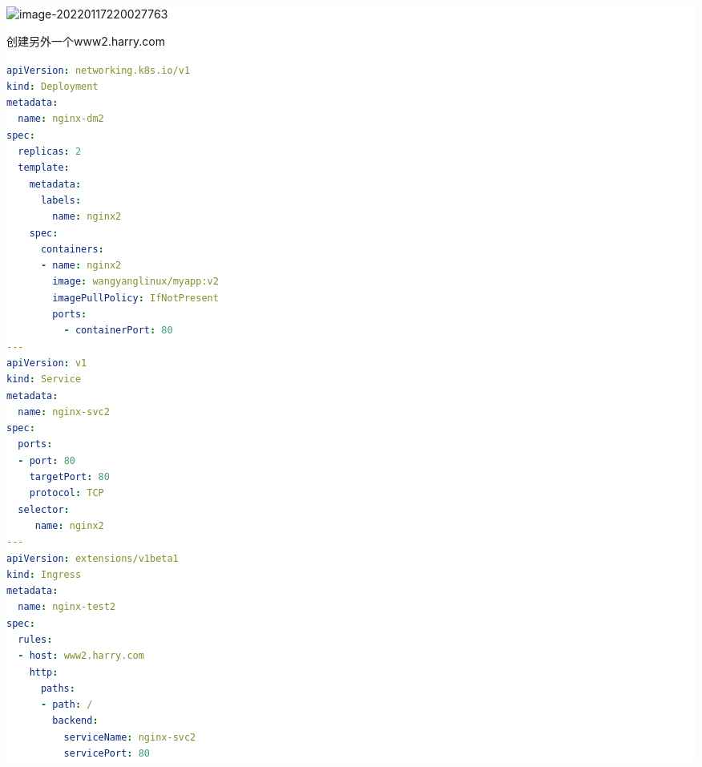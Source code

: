 ![image-20220117220027763](\\images\image-20220117220027763.png)

创建另外一个www2.harry.com

```yml
apiVersion: networking.k8s.io/v1
kind: Deployment
metadata:
  name: nginx-dm2
spec:
  replicas: 2
  template:
    metadata:
      labels:
        name: nginx2
    spec:
      containers:
      - name: nginx2
        image: wangyanglinux/myapp:v2
        imagePullPolicy: IfNotPresent
        ports:
          - containerPort: 80
---
apiVersion: v1
kind: Service
metadata:
  name: nginx-svc2
spec:
  ports:
  - port: 80
    targetPort: 80
    protocol: TCP
  selector:
     name: nginx2
---
apiVersion: extensions/v1beta1
kind: Ingress
metadata:
  name: nginx-test2
spec:
  rules:
  - host: www2.harry.com
    http:
      paths:
      - path: /
        backend:
          serviceName: nginx-svc2
          servicePort: 80


```
